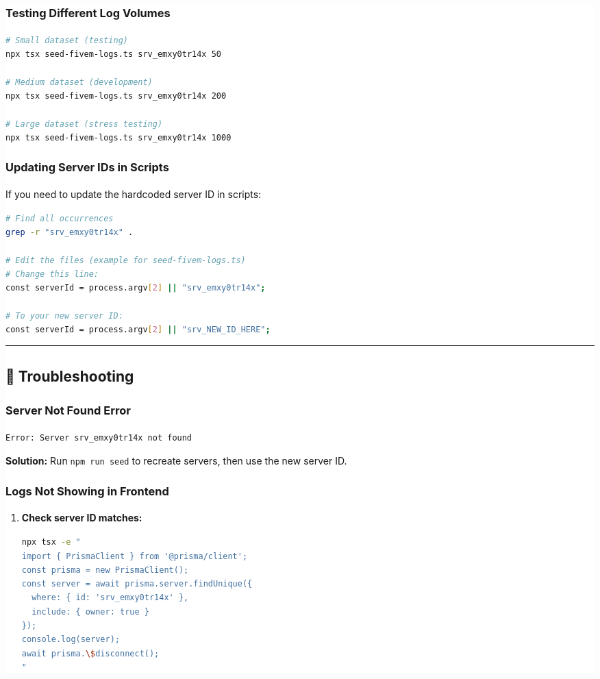 ### Testing Different Log Volumes

```bash
# Small dataset (testing)
npx tsx seed-fivem-logs.ts srv_emxy0tr14x 50

# Medium dataset (development)
npx tsx seed-fivem-logs.ts srv_emxy0tr14x 200

# Large dataset (stress testing)
npx tsx seed-fivem-logs.ts srv_emxy0tr14x 1000
```

### Updating Server IDs in Scripts

If you need to update the hardcoded server ID in scripts:

```bash
# Find all occurrences
grep -r "srv_emxy0tr14x" .

# Edit the files (example for seed-fivem-logs.ts)
# Change this line:
const serverId = process.argv[2] || "srv_emxy0tr14x";

# To your new server ID:
const serverId = process.argv[2] || "srv_NEW_ID_HERE";
```

---

## 🔧 Troubleshooting

### Server Not Found Error

```
Error: Server srv_emxy0tr14x not found
```

**Solution:** Run `npm run seed` to recreate servers, then use the new server ID.

### Logs Not Showing in Frontend

1. **Check server ID matches:**
   ```bash
   npx tsx -e "
   import { PrismaClient } from '@prisma/client';
   const prisma = new PrismaClient();
   const server = await prisma.server.findUnique({ 
     where: { id: 'srv_emxy0tr14x' },
     include: { owner: true }
   });
   console.log(server);
   await prisma.\$disconnect();
   "
   ```
